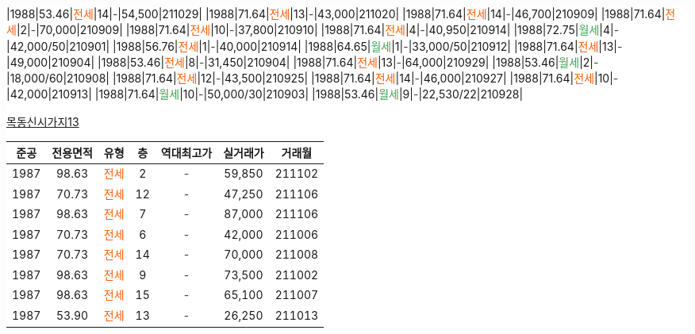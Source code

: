 |1988|53.46|<span style="color:#ff5a00">전세</span>|14|<span style="color:#444444">-</span>|54,500|211029|
|1988|71.64|<span style="color:#ff5a00">전세</span>|13|<span style="color:#444444">-</span>|43,000|211020|
|1988|71.64|<span style="color:#ff5a00">전세</span>|14|<span style="color:#444444">-</span>|46,700|210909|
|1988|71.64|<span style="color:#ff5a00">전세</span>|2|<span style="color:#444444">-</span>|70,000|210909|
|1988|71.64|<span style="color:#ff5a00">전세</span>|10|<span style="color:#444444">-</span>|37,800|210910|
|1988|71.64|<span style="color:#ff5a00">전세</span>|4|<span style="color:#444444">-</span>|40,950|210914|
|1988|72.75|<span style="color:#34a853">월세</span>|4|<span style="color:#444444">-</span>|42,000/50|210901|
|1988|56.76|<span style="color:#ff5a00">전세</span>|1|<span style="color:#444444">-</span>|40,000|210914|
|1988|64.65|<span style="color:#34a853">월세</span>|1|<span style="color:#444444">-</span>|33,000/50|210912|
|1988|71.64|<span style="color:#ff5a00">전세</span>|13|<span style="color:#444444">-</span>|49,000|210904|
|1988|53.46|<span style="color:#ff5a00">전세</span>|8|<span style="color:#444444">-</span>|31,450|210904|
|1988|71.64|<span style="color:#ff5a00">전세</span>|13|<span style="color:#444444">-</span>|64,000|210929|
|1988|53.46|<span style="color:#34a853">월세</span>|2|<span style="color:#444444">-</span>|18,000/60|210908|
|1988|71.64|<span style="color:#ff5a00">전세</span>|12|<span style="color:#444444">-</span>|43,500|210925|
|1988|71.64|<span style="color:#ff5a00">전세</span>|14|<span style="color:#444444">-</span>|46,000|210927|
|1988|71.64|<span style="color:#ff5a00">전세</span>|10|<span style="color:#444444">-</span>|42,000|210913|
|1988|71.64|<span style="color:#34a853">월세</span>|10|<span style="color:#444444">-</span>|50,000/30|210903|
|1988|53.46|<span style="color:#34a853">월세</span>|9|<span style="color:#444444">-</span>|22,530/22|210928|


<script async src="//pagead2.googlesyndication.com/pagead/js/adsbygoogle.js"></script>

<ins class="adsbygoogle"
     style="display:block"
     data-ad-client="ca-pub-2446590836940007"
     data-ad-slot="1659523306"
     data-ad-format="auto"
     data-full-width-responsive="true"></ins>
<script>
(adsbygoogle = window.adsbygoogle || []).push({});
</script>


[목동신시가지13](https://search.naver.com/search.naver?query=%EC%84%9C%EC%9A%B8%ED%8A%B9%EB%B3%84%EC%8B%9C+%EC%96%91%EC%B2%9C%EA%B5%AC+%EC%8B%A0%EC%A0%95%EB%8F%99+%EB%AA%A9%EB%8F%99%EC%8B%A0%EC%8B%9C%EA%B0%80%EC%A7%8013)

|준공|전용면적|유형|층|역대최고가|실거래가|거래월|
|:---:|:---:|:---:|:---:|:---:|:---:|:---:|
|1987|98.63|<span style="color:#ff5a00">전세</span>|2|<span style="color:#444444">-</span>|59,850|211102|
|1987|70.73|<span style="color:#ff5a00">전세</span>|12|<span style="color:#444444">-</span>|47,250|211106|
|1987|98.63|<span style="color:#ff5a00">전세</span>|7|<span style="color:#444444">-</span>|87,000|211106|
|1987|70.73|<span style="color:#ff5a00">전세</span>|6|<span style="color:#444444">-</span>|42,000|211006|
|1987|70.73|<span style="color:#ff5a00">전세</span>|14|<span style="color:#444444">-</span>|70,000|211008|
|1987|98.63|<span style="color:#ff5a00">전세</span>|9|<span style="color:#444444">-</span>|73,500|211002|
|1987|98.63|<span style="color:#ff5a00">전세</span>|15|<span style="color:#444444">-</span>|65,100|211007|
|1987|53.90|<span style="color:#ff5a00">전세</span>|13|<span style="color:#444444">-</span>|26,250|211013|